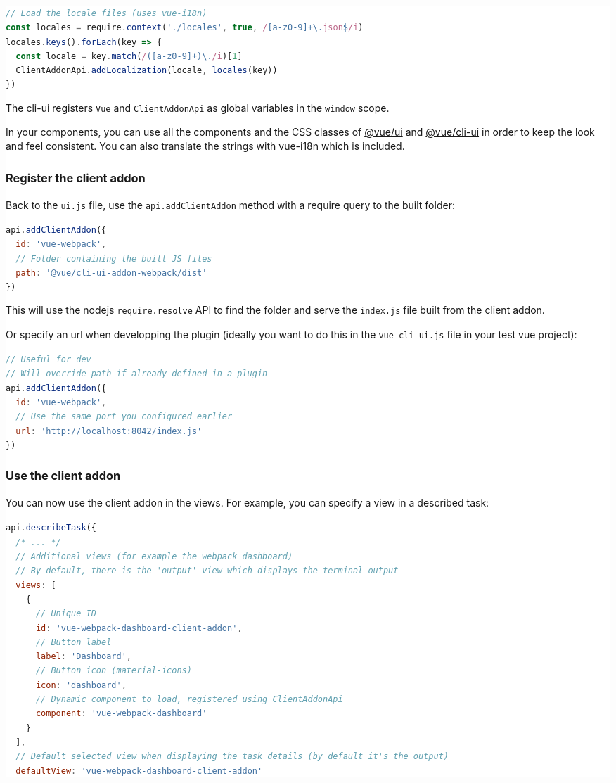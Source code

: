 ```js
// Load the locale files (uses vue-i18n)
const locales = require.context('./locales', true, /[a-z0-9]+\.json$/i)
locales.keys().forEach(key => {
  const locale = key.match(/([a-z0-9]+)\./i)[1]
  ClientAddonApi.addLocalization(locale, locales(key))
})
```

The cli-ui registers `Vue` and `ClientAddonApi` as global variables in the `window` scope.

In your components, you can use all the components and the CSS classes of [@vue/ui](https://github.com/vuejs/ui) and [@vue/cli-ui](https://github.com/vuejs/vue-cli/tree/dev/packages/%40vue/cli-ui/src/components) in order to keep the look and feel consistent. You can also translate the strings with [vue-i18n](https://github.com/kazupon/vue-i18n) which is included.
### Register the client addon

Back to the `ui.js` file, use the `api.addClientAddon` method with a require query to the built folder:

```js
api.addClientAddon({
  id: 'vue-webpack',
  // Folder containing the built JS files
  path: '@vue/cli-ui-addon-webpack/dist'
})
```

This will use the nodejs `require.resolve` API to find the folder and serve the `index.js` file built from the client addon.

Or specify an url when developping the plugin (ideally you want to do this in the `vue-cli-ui.js` file in your test vue project):

```js
// Useful for dev
// Will override path if already defined in a plugin
api.addClientAddon({
  id: 'vue-webpack',
  // Use the same port you configured earlier
  url: 'http://localhost:8042/index.js'
})
```

### Use the client addon

You can now use the client addon in the views. For example, you can specify a view in a described task:

```js
api.describeTask({
  /* ... */
  // Additional views (for example the webpack dashboard)
  // By default, there is the 'output' view which displays the terminal output
  views: [
    {
      // Unique ID
      id: 'vue-webpack-dashboard-client-addon',
      // Button label
      label: 'Dashboard',
      // Button icon (material-icons)
      icon: 'dashboard',
      // Dynamic component to load, registered using ClientAddonApi
      component: 'vue-webpack-dashboard'
    }
  ],
  // Default selected view when displaying the task details (by default it's the output)
  defaultView: 'vue-webpack-dashboard-client-addon'
```